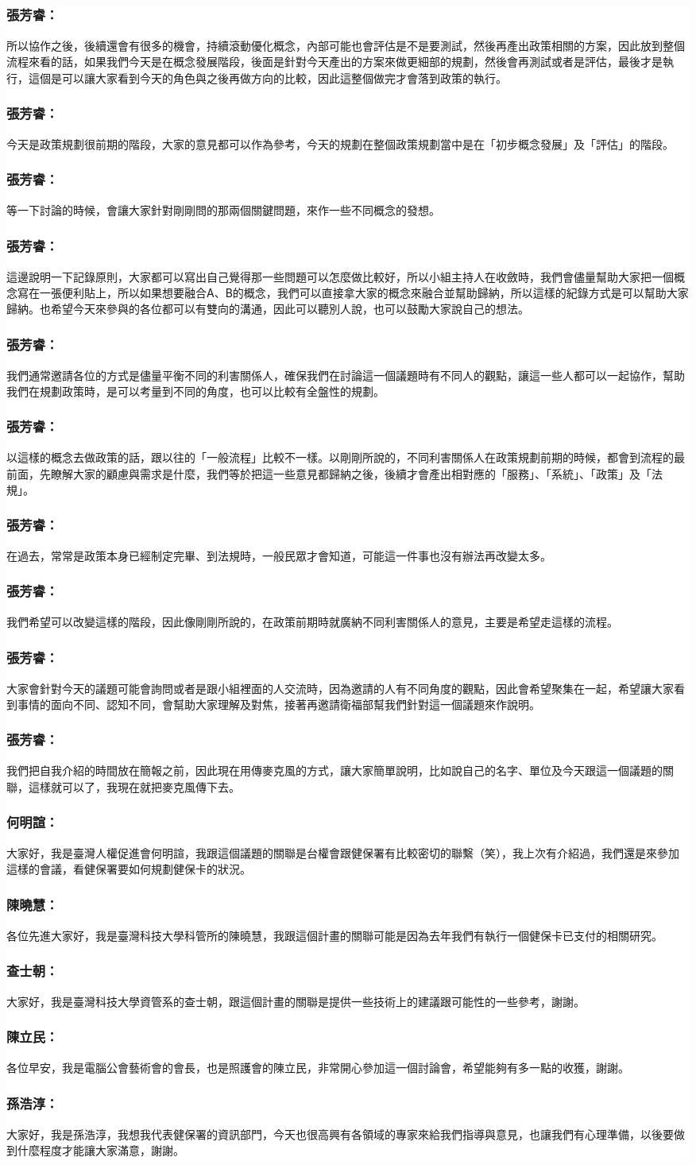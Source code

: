 ### 張芳睿：
所以協作之後，後續還會有很多的機會，持續滾動優化概念，內部可能也會評估是不是要測試，然後再產出政策相關的方案，因此放到整個流程來看的話，如果我們今天是在概念發展階段，後面是針對今天產出的方案來做更細部的規劃，然後會再測試或者是評估，最後才是執行，這個是可以讓大家看到今天的角色與之後再做方向的比較，因此這整個做完才會落到政策的執行。

### 張芳睿：
今天是政策規劃很前期的階段，大家的意見都可以作為參考，今天的規劃在整個政策規劃當中是在「初步概念發展」及「評估」的階段。

### 張芳睿：
等一下討論的時候，會讓大家針對剛剛問的那兩個關鍵問題，來作一些不同概念的發想。

### 張芳睿：
這邊說明一下記錄原則，大家都可以寫出自己覺得那一些問題可以怎麼做比較好，所以小組主持人在收斂時，我們會儘量幫助大家把一個概念寫在一張便利貼上，所以如果想要融合A、B的概念，我們可以直接拿大家的概念來融合並幫助歸納，所以這樣的紀錄方式是可以幫助大家歸納。也希望今天來參與的各位都可以有雙向的溝通，因此可以聽別人說，也可以鼓勵大家說自己的想法。

### 張芳睿：
我們通常邀請各位的方式是儘量平衡不同的利害關係人，確保我們在討論這一個議題時有不同人的觀點，讓這一些人都可以一起協作，幫助我們在規劃政策時，是可以考量到不同的角度，也可以比較有全盤性的規劃。

### 張芳睿：
以這樣的概念去做政策的話，跟以往的「一般流程」比較不一樣。以剛剛所說的，不同利害關係人在政策規劃前期的時候，都會到流程的最前面，先瞭解大家的顧慮與需求是什麼，我們等於把這一些意見都歸納之後，後續才會產出相對應的「服務」、「系統」、「政策」及「法規」。

### 張芳睿：
在過去，常常是政策本身已經制定完畢、到法規時，一般民眾才會知道，可能這一件事也沒有辦法再改變太多。

### 張芳睿：
我們希望可以改變這樣的階段，因此像剛剛所說的，在政策前期時就廣納不同利害關係人的意見，主要是希望走這樣的流程。

### 張芳睿：
大家會針對今天的議題可能會詢問或者是跟小組裡面的人交流時，因為邀請的人有不同角度的觀點，因此會希望聚集在一起，希望讓大家看到事情的面向不同、認知不同，會幫助大家理解及對焦，接著再邀請衛福部幫我們針對這一個議題來作說明。

### 張芳睿：
我們把自我介紹的時間放在簡報之前，因此現在用傳麥克風的方式，讓大家簡單說明，比如說自己的名字、單位及今天跟這一個議題的關聯，這樣就可以了，我現在就把麥克風傳下去。

### 何明諠：
大家好，我是臺灣人權促進會何明諠，我跟這個議題的關聯是台權會跟健保署有比較密切的聯繫（笑），我上次有介紹過，我們還是來參加這樣的會議，看健保署要如何規劃健保卡的狀況。

### 陳曉慧：
各位先進大家好，我是臺灣科技大學科管所的陳曉慧，我跟這個計畫的關聯可能是因為去年我們有執行一個健保卡已支付的相關研究。

### 查士朝：
大家好，我是臺灣科技大學資管系的查士朝，跟這個計畫的關聯是提供一些技術上的建議跟可能性的一些參考，謝謝。

### 陳立民：
各位早安，我是電腦公會藝術會的會長，也是照護會的陳立民，非常開心參加這一個討論會，希望能夠有多一點的收獲，謝謝。

### 孫浩淳：
大家好，我是孫浩淳，我想我代表健保署的資訊部門，今天也很高興有各領域的專家來給我們指導與意見，也讓我們有心理準備，以後要做到什麼程度才能讓大家滿意，謝謝。
